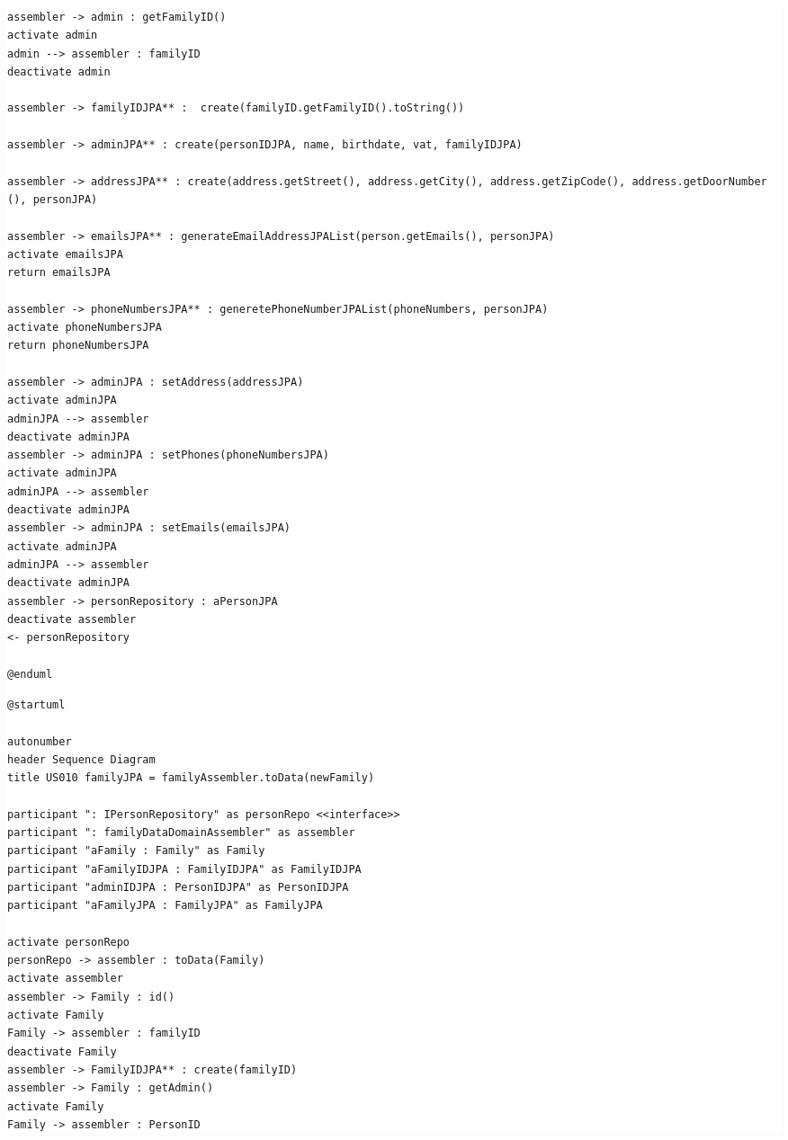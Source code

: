 ````puml
assembler -> admin : getFamilyID()
activate admin
admin --> assembler : familyID
deactivate admin

assembler -> familyIDJPA** :  create(familyID.getFamilyID().toString())

assembler -> adminJPA** : create(personIDJPA, name, birthdate, vat, familyIDJPA)

assembler -> addressJPA** : create(address.getStreet(), address.getCity(), address.getZipCode(), address.getDoorNumber(), personJPA)

assembler -> emailsJPA** : generateEmailAddressJPAList(person.getEmails(), personJPA)
activate emailsJPA
return emailsJPA

assembler -> phoneNumbersJPA** : generetePhoneNumberJPAList(phoneNumbers, personJPA)
activate phoneNumbersJPA
return phoneNumbersJPA

assembler -> adminJPA : setAddress(addressJPA)
activate adminJPA
adminJPA --> assembler
deactivate adminJPA
assembler -> adminJPA : setPhones(phoneNumbersJPA)
activate adminJPA
adminJPA --> assembler
deactivate adminJPA
assembler -> adminJPA : setEmails(emailsJPA)
activate adminJPA
adminJPA --> assembler
deactivate adminJPA
assembler -> personRepository : aPersonJPA
deactivate assembler
<- personRepository

@enduml
````

````puml
@startuml

autonumber
header Sequence Diagram
title US010 familyJPA = familyAssembler.toData(newFamily) 

participant ": IPersonRepository" as personRepo <<interface>>
participant ": familyDataDomainAssembler" as assembler
participant "aFamily : Family" as Family
participant "aFamilyIDJPA : FamilyIDJPA" as FamilyIDJPA
participant "adminIDJPA : PersonIDJPA" as PersonIDJPA
participant "aFamilyJPA : FamilyJPA" as FamilyJPA

activate personRepo
personRepo -> assembler : toData(Family)
activate assembler
assembler -> Family : id()
activate Family 
Family -> assembler : familyID
deactivate Family 
assembler -> FamilyIDJPA** : create(familyID)
assembler -> Family : getAdmin()
activate Family 
Family -> assembler : PersonID
````